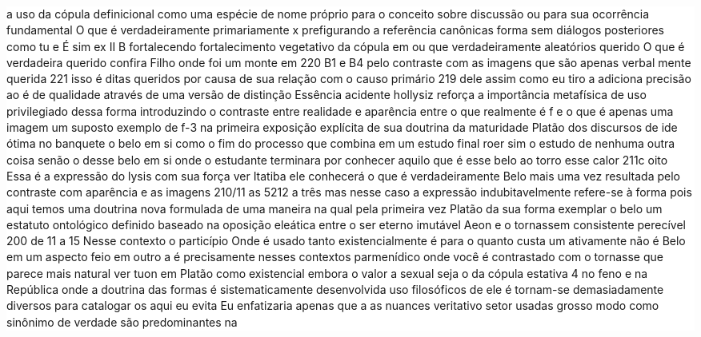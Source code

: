 a uso da cópula definicional como uma
espécie de nome próprio para o conceito
sobre discussão ou para sua ocorrência
fundamental O que é verdadeiramente
primariamente x prefigurando a
referência canônicas forma sem diálogos
posteriores como tu
e É sim ex II B fortalecendo
fortalecimento vegetativo da cópula em
ou que verdadeiramente aleatórios
querido O que é verdadeira querido
confira Filho onde foi um monte em 220
B1 e B4 pelo contraste com as imagens
que são apenas verbal mente querida 221
isso é ditas queridos por causa de sua
relação com o causo primário 219 dele
assim como eu tiro a adiciona precisão
ao é de qualidade através de uma versão
de distinção Essência acidente hollysiz
reforça a importância metafísica de uso
privilegiado dessa forma introduzindo o
contraste entre realidade e aparência
entre o que realmente é f e o que é
apenas uma imagem um suposto exemplo de
f-3 na primeira exposição explícita de
sua doutrina da maturidade Platão dos
discursos de ide ótima no banquete
o belo em si como o fim do processo que
combina em um estudo final roer sim o
estudo de nenhuma outra coisa senão o
desse belo em si onde o estudante
terminara por conhecer aquilo que é esse
belo ao torro esse calor 211c oito Essa
é a expressão do lysis com sua força ver
Itatiba ele conhecerá o que é
verdadeiramente Belo mais uma vez
resultada pelo contraste com aparência e
as imagens 210/11 as 5212 a três mas
nesse caso a expressão indubitavelmente
refere-se à forma pois aqui temos uma
doutrina nova formulada de uma maneira
na qual pela primeira vez Platão da sua
forma exemplar o belo um estatuto
ontológico definido baseado na oposição
eleática entre o ser eterno imutável
Aeon e o tornassem consistente perecível
200 de 11 a 15 Nesse contexto o
particípio Onde é usado tanto
existencialmente é para
o quanto custa um ativamente não é Belo
em um aspecto feio em outro a é
precisamente nesses contextos
parmenídico onde você é contrastado com
o tornasse que parece mais natural ver
tuon em Platão como existencial embora o
valor a sexual seja o da cópula estativa
4 no feno e na República onde a doutrina
das formas é sistematicamente
desenvolvida uso filosóficos de ele é
tornam-se demasiadamente diversos para
catalogar os aqui eu evita Eu
enfatizaria apenas que a as nuances
veritativo setor usadas grosso modo como
sinônimo de verdade são predominantes na